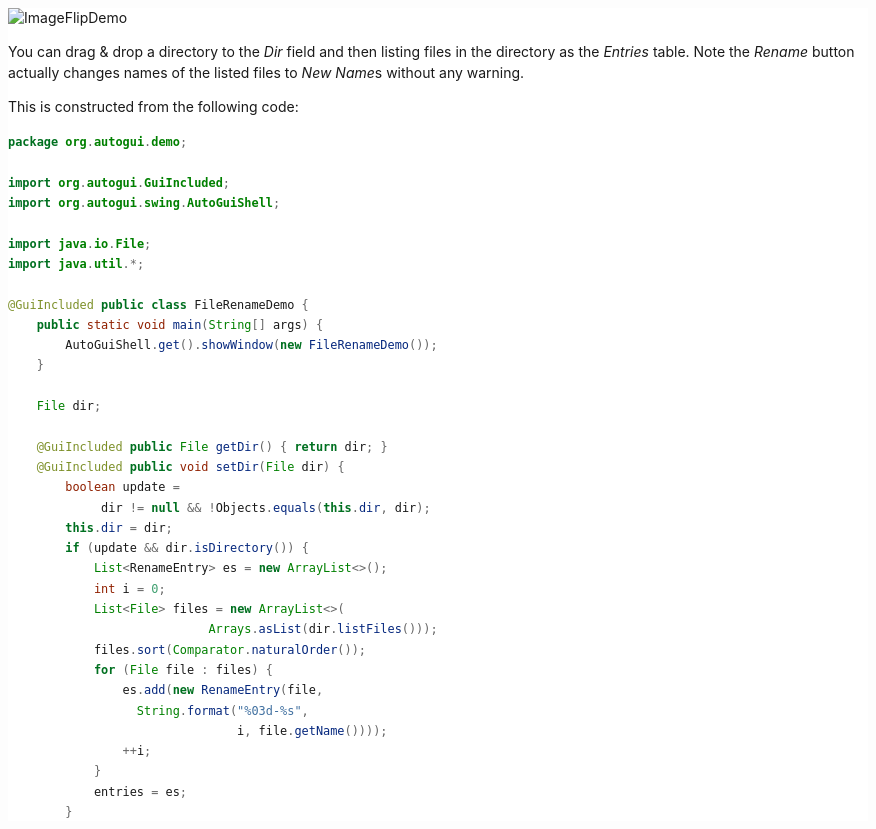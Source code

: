 <img src="docs/images/image-rename-demo-h.png" srcset="docs/images/image-rename-demo-h.png 1x, docs/images/image-rename-demo.png 2x" alt="ImageFlipDemo">

You can drag & drop a directory to the *Dir* field and then listing files in the directory as the *Entries* table. 
Note the *Rename* button actually changes names of the listed files to *New Name*s without any warning.

This is constructed from the following code:

```java
package org.autogui.demo;

import org.autogui.GuiIncluded;
import org.autogui.swing.AutoGuiShell;

import java.io.File;
import java.util.*;

@GuiIncluded public class FileRenameDemo {
    public static void main(String[] args) {
        AutoGuiShell.get().showWindow(new FileRenameDemo());
    }

    File dir;

    @GuiIncluded public File getDir() { return dir; }
    @GuiIncluded public void setDir(File dir) {
        boolean update = 
             dir != null && !Objects.equals(this.dir, dir);
        this.dir = dir;
        if (update && dir.isDirectory()) {
            List<RenameEntry> es = new ArrayList<>();
            int i = 0;
            List<File> files = new ArrayList<>(
                            Arrays.asList(dir.listFiles()));
            files.sort(Comparator.naturalOrder());
            for (File file : files) {
                es.add(new RenameEntry(file, 
                  String.format("%03d-%s", 
                                i, file.getName())));
                ++i;
            }
            entries = es;
        }
```